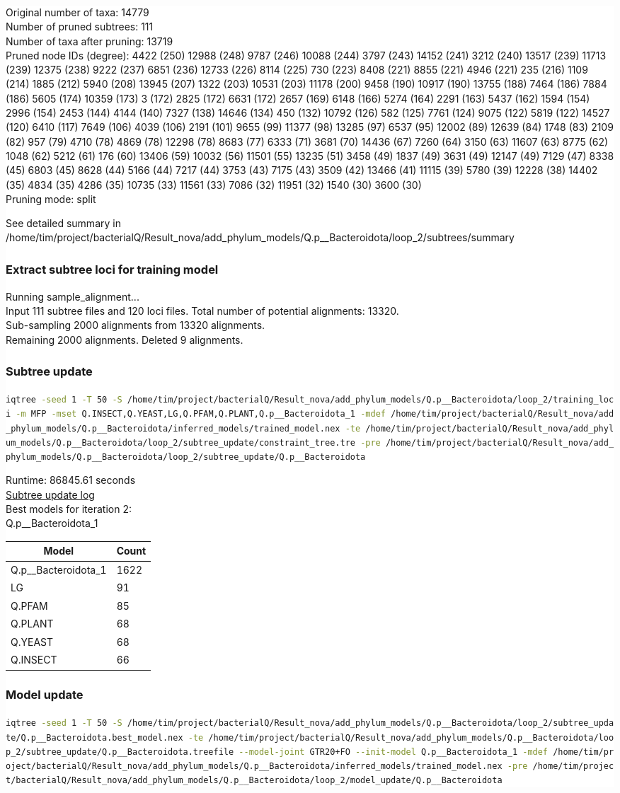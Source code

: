 Original number of taxa: 14779   
Number of pruned subtrees: 111   
Number of taxa after pruning: 13719   
Pruned node IDs (degree): 4422 (250) 12988 (248) 9787 (246) 10088 (244) 3797 (243) 14152 (241) 3212 (240) 13517 (239) 11713 (239) 12375 (238) 9222 (237) 6851 (236) 12733 (226) 8114 (225) 730 (223) 8408 (221) 8855 (221) 4946 (221) 235 (216) 1109 (214) 1885 (212) 5940 (208) 13945 (207) 1322 (203) 10531 (203) 11178 (200) 9458 (190) 10917 (190) 13755 (188) 7464 (186) 7884 (186) 5605 (174) 10359 (173) 3 (172) 2825 (172) 6631 (172) 2657 (169) 6148 (166) 5274 (164) 2291 (163) 5437 (162) 1594 (154) 2996 (154) 2453 (144) 4144 (140) 7327 (138) 14646 (134) 450 (132) 10792 (126) 582 (125) 7761 (124) 9075 (122) 5819 (122) 14527 (120) 6410 (117) 7649 (106) 4039 (106) 2191 (101) 9655 (99) 11377 (98) 13285 (97) 6537 (95) 12002 (89) 12639 (84) 1748 (83) 2109 (82) 957 (79) 4710 (78) 4869 (78) 12298 (78) 8683 (77) 6333 (71) 3681 (70) 14436 (67) 7260 (64) 3150 (63) 11607 (63) 8775 (62) 1048 (62) 5212 (61) 176 (60) 13406 (59) 10032 (56) 11501 (55) 13235 (51) 3458 (49) 1837 (49) 3631 (49) 12147 (49) 7129 (47) 8338 (45) 6803 (45) 8628 (44) 5166 (44) 7217 (44) 3753 (43) 7175 (43) 3509 (42) 13466 (41) 11115 (39) 5780 (39) 12228 (38) 14402 (35) 4834 (35) 4286 (35) 10735 (33) 11561 (33) 7086 (32) 11951 (32) 1540 (30) 3600 (30)   
Pruning mode: split   
  
See detailed summary in /home/tim/project/bacterialQ/Result_nova/add_phylum_models/Q.p__Bacteroidota/loop_2/subtrees/summary  
### Extract subtree loci for training model  
Running sample_alignment...  
Input 111 subtree files and 120 loci files. Total number of potential alignments: 13320.  
Sub-sampling 2000 alignments from 13320 alignments.  
Remaining 2000 alignments. Deleted 9 alignments.  
### Subtree update  
```bash
iqtree -seed 1 -T 50 -S /home/tim/project/bacterialQ/Result_nova/add_phylum_models/Q.p__Bacteroidota/loop_2/training_loci -m MFP -mset Q.INSECT,Q.YEAST,LG,Q.PFAM,Q.PLANT,Q.p__Bacteroidota_1 -mdef /home/tim/project/bacterialQ/Result_nova/add_phylum_models/Q.p__Bacteroidota/inferred_models/trained_model.nex -te /home/tim/project/bacterialQ/Result_nova/add_phylum_models/Q.p__Bacteroidota/loop_2/subtree_update/constraint_tree.tre -pre /home/tim/project/bacterialQ/Result_nova/add_phylum_models/Q.p__Bacteroidota/loop_2/subtree_update/Q.p__Bacteroidota
```
  
  Runtime: 86845.61 seconds  
[Subtree update log](loop_2/subtree_update/Q.p__Bacteroidota.iqtree)  
Best models for iteration 2:  
Q.p__Bacteroidota_1  

| Model | Count |
|-------|-------|
| Q.p__Bacteroidota_1 | 1622 |
| LG | 91 |
| Q.PFAM | 85 |
| Q.PLANT | 68 |
| Q.YEAST | 68 |
| Q.INSECT | 66 |
### Model update  
```bash
iqtree -seed 1 -T 50 -S /home/tim/project/bacterialQ/Result_nova/add_phylum_models/Q.p__Bacteroidota/loop_2/subtree_update/Q.p__Bacteroidota.best_model.nex -te /home/tim/project/bacterialQ/Result_nova/add_phylum_models/Q.p__Bacteroidota/loop_2/subtree_update/Q.p__Bacteroidota.treefile --model-joint GTR20+FO --init-model Q.p__Bacteroidota_1 -mdef /home/tim/project/bacterialQ/Result_nova/add_phylum_models/Q.p__Bacteroidota/inferred_models/trained_model.nex -pre /home/tim/project/bacterialQ/Result_nova/add_phylum_models/Q.p__Bacteroidota/loop_2/model_update/Q.p__Bacteroidota
```
  